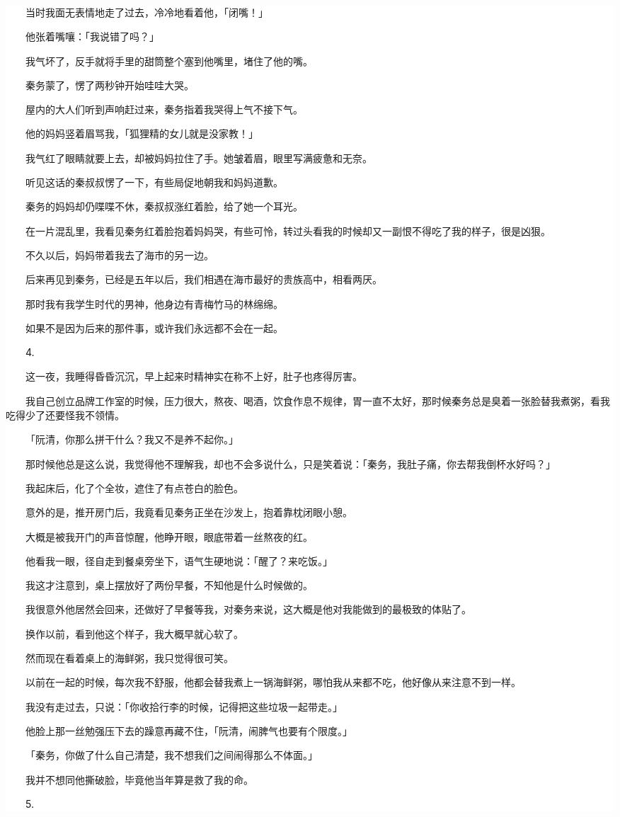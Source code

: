 &emsp;&emsp;当时我面无表情地走了过去，冷冷地看着他，「闭嘴！」  
  
&emsp;&emsp;他张着嘴嚷：「我说错了吗？」  
  
&emsp;&emsp;我气坏了，反手就将手里的甜筒整个塞到他嘴里，堵住了他的嘴。  
  
&emsp;&emsp;秦务蒙了，愣了两秒钟开始哇哇大哭。  
  
&emsp;&emsp;屋内的大人们听到声响赶过来，秦务指着我哭得上气不接下气。  
  
&emsp;&emsp;他的妈妈竖着眉骂我，「狐狸精的女儿就是没家教！」  
  
&emsp;&emsp;我气红了眼睛就要上去，却被妈妈拉住了手。她皱着眉，眼里写满疲惫和无奈。  
  
&emsp;&emsp;听见这话的秦叔叔愣了一下，有些局促地朝我和妈妈道歉。  
  
&emsp;&emsp;秦务的妈妈却仍喋喋不休，秦叔叔涨红着脸，给了她一个耳光。  
  
&emsp;&emsp;在一片混乱里，我看见秦务红着脸抱着妈妈哭，有些可怜，转过头看我的时候却又一副恨不得吃了我的样子，很是凶狠。  
  
&emsp;&emsp;不久以后，妈妈带着我去了海市的另一边。  
  
&emsp;&emsp;后来再见到秦务，已经是五年以后，我们相遇在海市最好的贵族高中，相看两厌。  
  
&emsp;&emsp;那时我有我学生时代的男神，他身边有青梅竹马的林绵绵。  
  
&emsp;&emsp;如果不是因为后来的那件事，或许我们永远都不会在一起。  
  
&emsp;&emsp;4.  
  
&emsp;&emsp;这一夜，我睡得昏昏沉沉，早上起来时精神实在称不上好，肚子也疼得厉害。  
  
&emsp;&emsp;我自己创立品牌工作室的时候，压力很大，熬夜、喝酒，饮食作息不规律，胃一直不太好，那时候秦务总是臭着一张脸替我煮粥，看我吃得少了还要怪我不领情。  
  
&emsp;&emsp;「阮清，你那么拼干什么？我又不是养不起你。」  
  
&emsp;&emsp;那时候他总是这么说，我觉得他不理解我，却也不会多说什么，只是笑着说：「秦务，我肚子痛，你去帮我倒杯水好吗？」  
  
&emsp;&emsp;我起床后，化了个全妆，遮住了有点苍白的脸色。  
  
&emsp;&emsp;意外的是，推开房门后，我竟看见秦务正坐在沙发上，抱着靠枕闭眼小憩。  
  
&emsp;&emsp;大概是被我开门的声音惊醒，他睁开眼，眼底带着一丝熬夜的红。  
  
&emsp;&emsp;他看我一眼，径自走到餐桌旁坐下，语气生硬地说：「醒了？来吃饭。」  
  
&emsp;&emsp;我这才注意到，桌上摆放好了两份早餐，不知他是什么时候做的。  
  
&emsp;&emsp;我很意外他居然会回来，还做好了早餐等我，对秦务来说，这大概是他对我能做到的最极致的体贴了。  
  
&emsp;&emsp;换作以前，看到他这个样子，我大概早就心软了。  
  
&emsp;&emsp;然而现在看着桌上的海鲜粥，我只觉得很可笑。  
  
&emsp;&emsp;以前在一起的时候，每次我不舒服，他都会替我煮上一锅海鲜粥，哪怕我从来都不吃，他好像从来注意不到一样。  
  
&emsp;&emsp;我没有走过去，只说：「你收拾行李的时候，记得把这些垃圾一起带走。」  
  
&emsp;&emsp;他脸上那一丝勉强压下去的躁意再藏不住，「阮清，闹脾气也要有个限度。」  
  
&emsp;&emsp;「秦务，你做了什么自己清楚，我不想我们之间闹得那么不体面。」  
  
&emsp;&emsp;我并不想同他撕破脸，毕竟他当年算是救了我的命。  
  
&emsp;&emsp;5.  
  